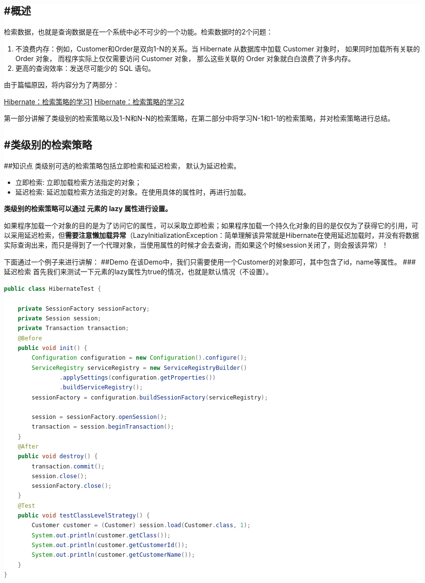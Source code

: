 #概述
---
检索数据，也就是查询数据是在一个系统中必不可少的一个功能。检索数据时的2个问题：
1. 不浪费内存：例如，Customer和Order是双向1-N的关系。当 Hibernate 从数据库中加载 Customer 对象时， 如果同时加载所有关联的 Order 对象， 而程序实际上仅仅需要访问 Customer 对象， 那么这些关联的 Order 对象就白白浪费了许多内存。
2. 更高的查询效率：发送尽可能少的 SQL 语句。

由于篇幅原因，将内容分为了两部分：

[Hibernate：检索策略的学习1](http://tracylihui.github.io/2015/07/10/Hibernate%EF%BC%9A%E6%A3%80%E7%B4%A2%E7%AD%96%E7%95%A5%E7%9A%84%E5%AD%A6%E4%B9%A01)
[Hibernate：检索策略的学习2](http://tracylihui.github.io/2015/07/10/Hibernate%EF%BC%9A%E6%A3%80%E7%B4%A2%E7%AD%96%E7%95%A5%E7%9A%84%E5%AD%A6%E4%B9%A02/)

第一部分讲解了类级别的检索策略以及1-N和N-N的检索策略，在第二部分中将学习N-1和1-1的检索策略，并对检索策略进行总结。

#类级别的检索策略
---
##知识点
类级别可选的检索策略包括立即检索和延迟检索， 默认为延迟检索。
- 立即检索: 立即加载检索方法指定的对象；
- 延迟检索: 延迟加载检索方法指定的对象。在使用具体的属性时，再进行加载。

**类级别的检索策略可以通过 <class> 元素的 lazy 属性进行设置。**

如果程序加载一个对象的目的是为了访问它的属性，可以采取立即检索；如果程序加载一个持久化对象的目的是仅仅为了获得它的引用，可以采用延迟检索，但**需要注意懒加载异常**（LazyInitializationException：简单理解该异常就是Hibernate在使用延迟加载时，并没有将数据实际查询出来，而只是得到了一个代理对象，当使用属性的时候才会去查询，而如果这个时候session关闭了，则会报该异常）！

下面通过一个例子来进行讲解：
##Demo
在该Demo中，我们只需要使用一个Customer的对象即可，其中包含了id，name等属性。
###延迟检索
首先我们来测试一下<class>元素的lazy属性为true的情况，也就是默认情况（不设置）。
```java
public class HibernateTest {

	private SessionFactory sessionFactory;
	private Session session;
	private Transaction transaction;
	@Before
	public void init() {
		Configuration configuration = new Configuration().configure();
		ServiceRegistry serviceRegistry = new ServiceRegistryBuilder()
				.applySettings(configuration.getProperties())
				.buildServiceRegistry();
		sessionFactory = configuration.buildSessionFactory(serviceRegistry);

		session = sessionFactory.openSession();
		transaction = session.beginTransaction();
	}
	@After
	public void destroy() {
		transaction.commit();
		session.close();
		sessionFactory.close();
	}
	@Test
	public void testClassLevelStrategy() {
		Customer customer = (Customer) session.load(Customer.class, 1);
		System.out.println(customer.getClass());
		System.out.println(customer.getCustomerId());
		System.out.println(customer.getCustomerName());
	}
}
```